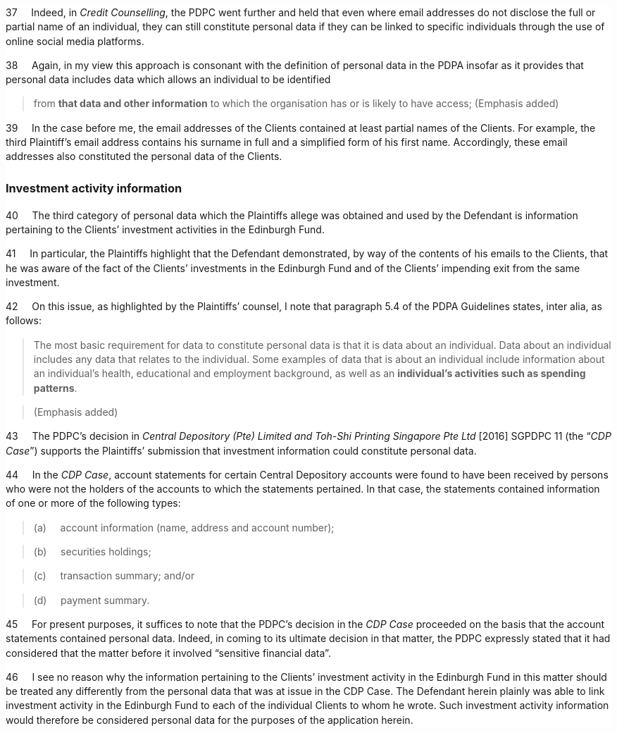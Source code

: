 37     Indeed, in _Credit Counselling_, the PDPC went further and held that even where email addresses do not disclose the full or partial name of an individual, they can still constitute personal data if they can be linked to specific individuals through the use of online social media platforms.

38     Again, in my view this approach is consonant with the definition of personal data in the PDPA insofar as it provides that personal data includes data which allows an individual to be identified

> from **that data and other information** to which the organisation has or is likely to have access; (Emphasis added)

39     In the case before me, the email addresses of the Clients contained at least partial names of the Clients. For example, the third Plaintiff’s email address contains his surname in full and a simplified form of his first name. Accordingly, these email addresses also constituted the personal data of the Clients.

### Investment activity information

40     The third category of personal data which the Plaintiffs allege was obtained and used by the Defendant is information pertaining to the Clients’ investment activities in the Edinburgh Fund.

41     In particular, the Plaintiffs highlight that the Defendant demonstrated, by way of the contents of his emails to the Clients, that he was aware of the fact of the Clients’ investments in the Edinburgh Fund and of the Clients’ impending exit from the same investment.

42     On this issue, as highlighted by the Plaintiffs’ counsel, I note that paragraph 5.4 of the PDPA Guidelines states, inter alia, as follows:

> The most basic requirement for data to constitute personal data is that it is data about an individual. Data about an individual includes any data that relates to the individual. Some examples of data that is about an individual include information about an individual’s health, educational and employment background, as well as an **individual’s activities such as spending patterns**.

> (Emphasis added)

43     The PDPC’s decision in _Central Depository (Pte) Limited and Toh-Shi Printing Singapore Pte Ltd_ \[2016\] SGPDPC 11 (the “_CDP Case_”) supports the Plaintiffs’ submission that investment information could constitute personal data.

44     In the _CDP Case_, account statements for certain Central Depository accounts were found to have been received by persons who were not the holders of the accounts to which the statements pertained. In that case, the statements contained information of one or more of the following types:

> (a)     account information (name, address and account number);

> (b)     securities holdings;

> (c)     transaction summary; and/or

> (d)     payment summary.

45     For present purposes, it suffices to note that the PDPC’s decision in the _CDP Case_ proceeded on the basis that the account statements contained personal data. Indeed, in coming to its ultimate decision in that matter, the PDPC expressly stated that it had considered that the matter before it involved “sensitive financial data”.

46     I see no reason why the information pertaining to the Clients’ investment activity in the Edinburgh Fund in this matter should be treated any differently from the personal data that was at issue in the CDP Case. The Defendant herein plainly was able to link investment activity in the Edinburgh Fund to each of the individual Clients to whom he wrote. Such investment activity information would therefore be considered personal data for the purposes of the application herein.


[^1]: \[58\] of the Plaintiffs’ written submissions dated 4 January 2019.
[^2]: \[69\] and \[70\] of the Plaintiffs’ written submissions dated 4 January 2019
[^3]: \[62\] of the Plaintiffs’ written submissions dated 4 January 2019
[^4]: Minister’s speech at second reading of the Personal Data Protection Bill.